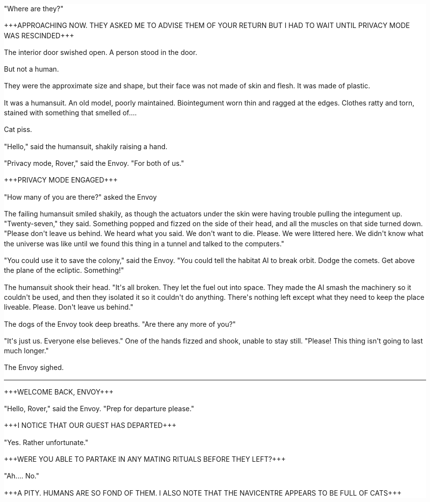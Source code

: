 "Where are they?"

+++APPROACHING NOW. THEY ASKED ME TO ADVISE THEM OF YOUR RETURN BUT I HAD TO WAIT UNTIL PRIVACY MODE WAS RESCINDED+++

The interior door swished open. A person stood in the door.

But not a human.

They were the approximate size and shape, but their face was not made of skin and flesh. It was made of plastic.

It was a humansuit. An old model, poorly maintained. Biointegument worn thin and ragged at the edges. Clothes ratty and torn, stained with something that smelled of....

Cat piss.

"Hello," said the humansuit, shakily raising a hand.

"Privacy mode, Rover," said the Envoy. "For both of us."

+++PRIVACY MODE ENGAGED+++

"How many of you are there?" asked the Envoy

The failing humansuit smiled shakily, as though the actuators under the skin were having trouble pulling the integument up. "Twenty-seven," they said. Something popped and fizzed on the side of their head, and all the muscles on that side turned down. "Please don't leave us behind. We heard what you said. We don't want to die. Please. We were littered here. We didn't know what the universe was like until we found this thing in a tunnel and talked to the computers."

"You could use it to save the colony," said the Envoy. "You could tell the habitat AI to break orbit. Dodge the comets. Get above the plane of the ecliptic. Something!"

The humansuit shook their head. "It's all broken. They let the fuel out into space. They made the AI smash the machinery so it couldn't be used, and then they isolated it so it couldn't do anything. There's nothing left except what they need to keep the place liveable. Please. Don't leave us behind."

The dogs of the Envoy took deep breaths. "Are there any more of you?"

"It's just us. Everyone else believes." One of the hands fizzed and shook, unable to stay still. "Please! This thing isn't going to last much longer."

The Envoy sighed.

----

+++WELCOME BACK, ENVOY+++

"Hello, Rover," said the Envoy. "Prep for departure please."

+++I NOTICE THAT OUR GUEST HAS DEPARTED+++

"Yes. Rather unfortunate."

+++WERE YOU ABLE TO PARTAKE IN ANY MATING RITUALS BEFORE THEY LEFT?+++

"Ah.... No."

+++A PITY. HUMANS ARE SO FOND OF THEM. I ALSO NOTE THAT THE NAVICENTRE APPEARS TO BE FULL OF CATS+++
